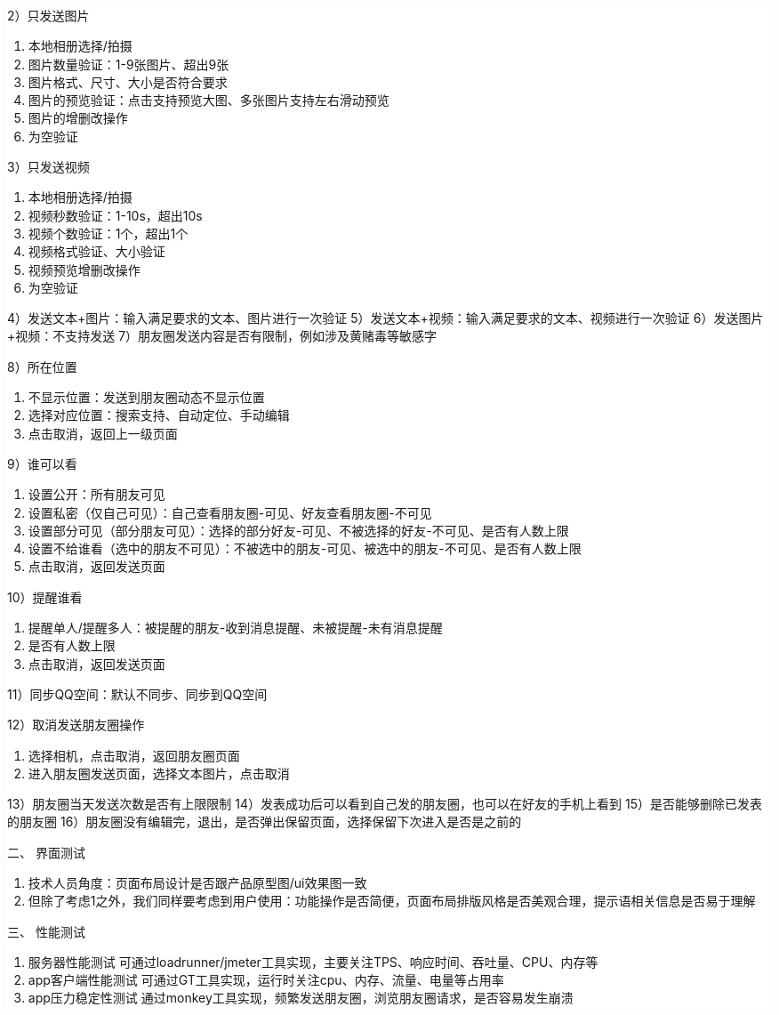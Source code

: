 2）只发送图片
1. 本地相册选择/拍摄
2. 图片数量验证：1-9张图片、超出9张
3. 图片格式、尺寸、大小是否符合要求
4. 图片的预览验证：点击支持预览大图、多张图片支持左右滑动预览
5. 图片的增删改操作
6. 为空验证

3）只发送视频
1. 本地相册选择/拍摄
2. 视频秒数验证：1-10s，超出10s
3. 视频个数验证：1个，超出1个
4. 视频格式验证、大小验证
5. 视频预览增删改操作
6. 为空验证

4）发送文本+图片：输入满足要求的文本、图片进行一次验证
5）发送文本+视频：输入满足要求的文本、视频进行一次验证
6）发送图片+视频：不支持发送
7）朋友圈发送内容是否有限制，例如涉及黄赌毒等敏感字

8）所在位置
1. 不显示位置：发送到朋友圈动态不显示位置
2. 选择对应位置：搜索支持、自动定位、手动编辑
3. 点击取消，返回上一级页面

9）谁可以看
1. 设置公开：所有朋友可见
2. 设置私密（仅自己可见）：自己查看朋友圈-可见、好友查看朋友圈-不可见
4. 设置部分可见（部分朋友可见）：选择的部分好友-可见、不被选择的好友-不可见、是否有人数上限
5. 设置不给谁看（选中的朋友不可见）：不被选中的朋友-可见、被选中的朋友-不可见、是否有人数上限
6. 点击取消，返回发送页面

10）提醒谁看
1. 提醒单人/提醒多人：被提醒的朋友-收到消息提醒、未被提醒-未有消息提醒
2. 是否有人数上限
3. 点击取消，返回发送页面

11）同步QQ空间：默认不同步、同步到QQ空间

12）取消发送朋友圈操作
1. 选择相机，点击取消，返回朋友圈页面
2. 进入朋友圈发送页面，选择文本图片，点击取消

13）朋友圈当天发送次数是否有上限限制
14）发表成功后可以看到自己发的朋友圈，也可以在好友的手机上看到
15）是否能够删除已发表的朋友圈
16）朋友圈没有编辑完，退出，是否弹出保留页面，选择保留下次进入是否是之前的

二、 界面测试
1. 技术人员角度：页面布局设计是否跟产品原型图/ui效果图一致
2. 但除了考虑1之外，我们同样要考虑到用户使用：功能操作是否简便，页面布局排版风格是否美观合理，提示语相关信息是否易于理解

三、 性能测试
1. 服务器性能测试
可通过loadrunner/jmeter工具实现，主要关注TPS、响应时间、吞吐量、CPU、内存等
2. app客户端性能测试
可通过GT工具实现，运行时关注cpu、内存、流量、电量等占用率
3. app压力稳定性测试
通过monkey工具实现，频繁发送朋友圈，浏览朋友圈请求，是否容易发生崩溃
